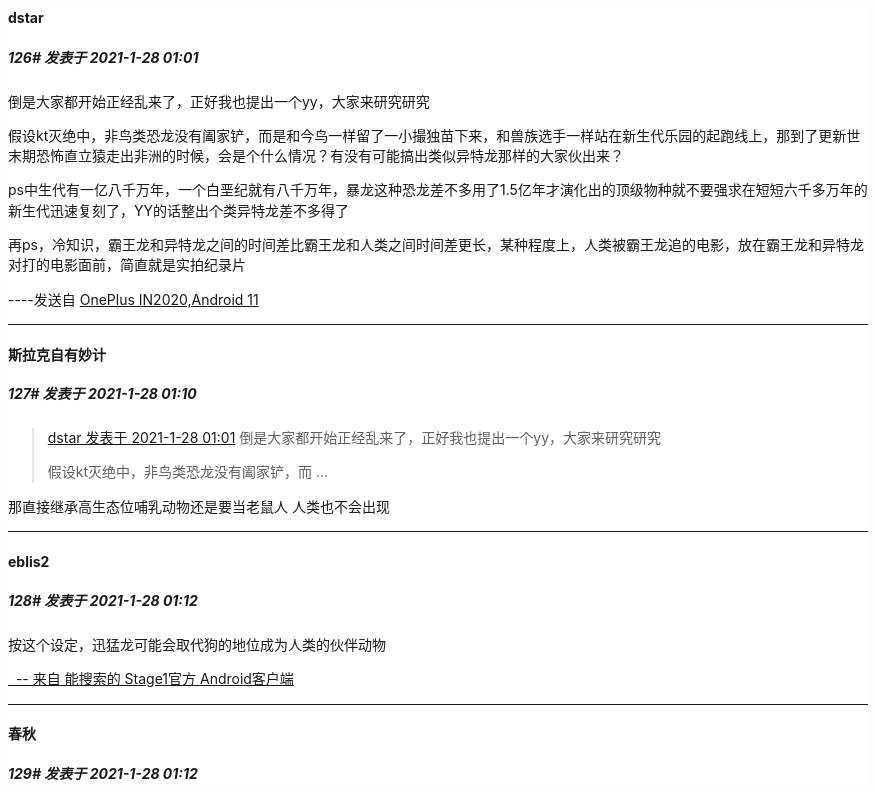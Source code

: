####  dstar  
##### 126#       发表于 2021-1-28 01:01




倒是大家都开始正经乱来了，正好我也提出一个yy，大家来研究研究

假设kt灭绝中，非鸟类恐龙没有阖家铲，而是和今鸟一样留了一小撮独苗下来，和兽族选手一样站在新生代乐园的起跑线上，那到了更新世末期恐怖直立猿走出非洲的时候，会是个什么情况？有没有可能搞出类似异特龙那样的大家伙出来？

ps中生代有一亿八千万年，一个白垩纪就有八千万年，暴龙这种恐龙差不多用了1.5亿年才演化出的顶级物种就不要强求在短短六千多万年的新生代迅速复刻了，YY的话整出个类异特龙差不多得了

再ps，冷知识，霸王龙和异特龙之间的时间差比霸王龙和人类之间时间差更长，某种程度上，人类被霸王龙追的电影，放在霸王龙和异特龙对打的电影面前，简直就是实拍纪录片


----发送自 [OnePlus IN2020,Android 11](http://stage1.5j4m.com/?1.37)







*****

####  斯拉克自有妙计  
##### 127#       发表于 2021-1-28 01:10



<blockquote><a href="httphttps://bbs.saraba1st.com/2b/forum.php?mod=redirect&amp;goto=findpost&amp;pid=50165898&amp;ptid=1984897" target="_blank">dstar 发表于 2021-1-28 01:01</a>
倒是大家都开始正经乱来了，正好我也提出一个yy，大家来研究研究

假设kt灭绝中，非鸟类恐龙没有阖家铲，而 ...</blockquote>
那直接继承高生态位哺乳动物还是要当老鼠人
人类也不会出现







*****

####  eblis2  
##### 128#       发表于 2021-1-28 01:12




按这个设定，迅猛龙可能会取代狗的地位成为人类的伙伴动物

[  -- 来自 能搜索的 Stage1官方 Android客户端](https://www.coolapk.com/apk/140634)







*****

####  春秋  
##### 129#       发表于 2021-1-28 01:12
